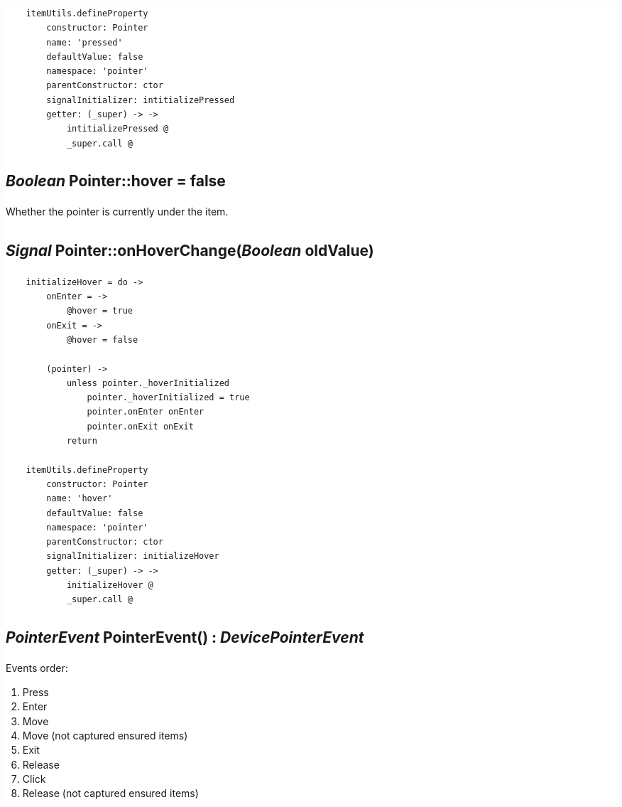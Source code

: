 		itemUtils.defineProperty
			constructor: Pointer
			name: 'pressed'
			defaultValue: false
			namespace: 'pointer'
			parentConstructor: ctor
			signalInitializer: intitializePressed
			getter: (_super) -> ->
				intitializePressed @
				_super.call @

*Boolean* Pointer::hover = false
--------------------------------

Whether the pointer is currently under the item.

## *Signal* Pointer::onHoverChange(*Boolean* oldValue)

		initializeHover = do ->
			onEnter = ->
				@hover = true
			onExit = ->
				@hover = false

			(pointer) ->
				unless pointer._hoverInitialized
					pointer._hoverInitialized = true
					pointer.onEnter onEnter
					pointer.onExit onExit
				return

		itemUtils.defineProperty
			constructor: Pointer
			name: 'hover'
			defaultValue: false
			namespace: 'pointer'
			parentConstructor: ctor
			signalInitializer: initializeHover
			getter: (_super) -> ->
				initializeHover @
				_super.call @

*PointerEvent* PointerEvent() : *DevicePointerEvent*
----------------------------------------------------

Events order:
 1. Press
 2. Enter
 3. Move
 4. Move (not captured ensured items)
 5. Exit
 6. Release
 7. Click
 8. Release (not captured ensured items)
